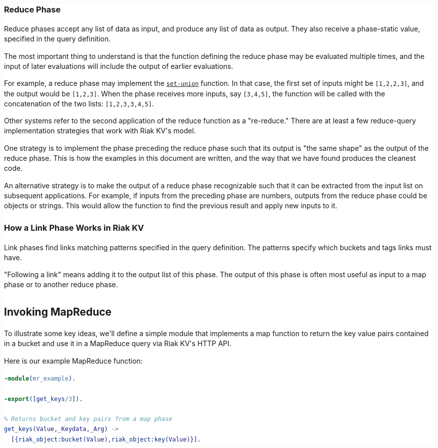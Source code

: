 ### Reduce Phase

Reduce phases accept any list of data as input, and produce any list of
data as output. They also receive a phase-static value, specified in the
query definition.

The most important thing to understand is that the function defining the
reduce phase may be evaluated multiple times, and the input of later
evaluations will include the output of earlier evaluations.

For example, a reduce phase may implement the
[`set-union`] function. In that case, the first set of inputs might be `[1,2,2,3]`,
and the output would be `[1,2,3]`. When the phase receives more inputs,
say `[3,4,5]`, the function will be called with the concatenation of the
two lists: `[1,2,3,3,4,5]`.

Other systems refer to the second application of the reduce function as
a "re-reduce." There are at least a few reduce-query implementation
strategies that work with Riak KV's model.

One strategy is to implement the phase preceding the reduce phase such
that its output is "the same shape" as the output of the reduce phase.
This is how the examples in this document are written, and the way that
we have found produces the cleanest code.

An alternative strategy is to make the output of a reduce phase
recognizable such that it can be extracted from the input list on
subsequent applications. For example, if inputs from the preceding phase
are numbers, outputs from the reduce phase could be objects or strings.
This would allow the function to find the previous result and apply new
inputs to it.

### How a Link Phase Works in Riak KV

Link phases find links matching patterns specified in the query
definition. The patterns specify which buckets and tags links must have.

"Following a link" means adding it to the output list of this phase. The
output of this phase is often most useful as input to a map phase or to
another reduce phase.

## Invoking MapReduce

To illustrate some key ideas, we'll define a simple module that
implements a map function to return the key value pairs contained in a
bucket and use it in a MapReduce query via Riak KV's HTTP API.

Here is our example MapReduce function:

```erlang
-module(mr_example).

-export([get_keys/3]).

% Returns bucket and key pairs from a map phase
get_keys(Value,_Keydata,_Arg) ->
  [{riak_object:bucket(Value),riak_object:key(Value)}].
```


[usage 2i]: {{<baseurl>}}riak/kv/2.2.1/developing/usage/secondary-indexes
[apps replication properties]: {{<baseurl>}}riak/kv/2.2.1/developing/app-guide/replication-properties
[use ref custom code]: {{<baseurl>}}riak/kv/2.2.1/using/reference/custom-code
[usage bucket types]: {{<baseurl>}}riak/kv/2.2.1/developing/usage/bucket-types
[glossary vnode]: {{<baseurl>}}riak/kv/2.2.1/learn/glossary/#vnode
[config reference]: {{<baseurl>}}riak/kv/2.2.1/configuring/reference
[google mr]: http://research.google.com/archive/mapreduce.html
[mapping list]: http://hackage.haskell.org/package/base-4.7.0.0/docs/Prelude.html#v:map
[function contrib]: https://github.com/basho/riak_function_contrib
[erlang client]: https://github.com/basho/riak-erlang-client
[`set-union`]: http://en.wikipedia.org/wiki/Union_(set_theory)#Definition